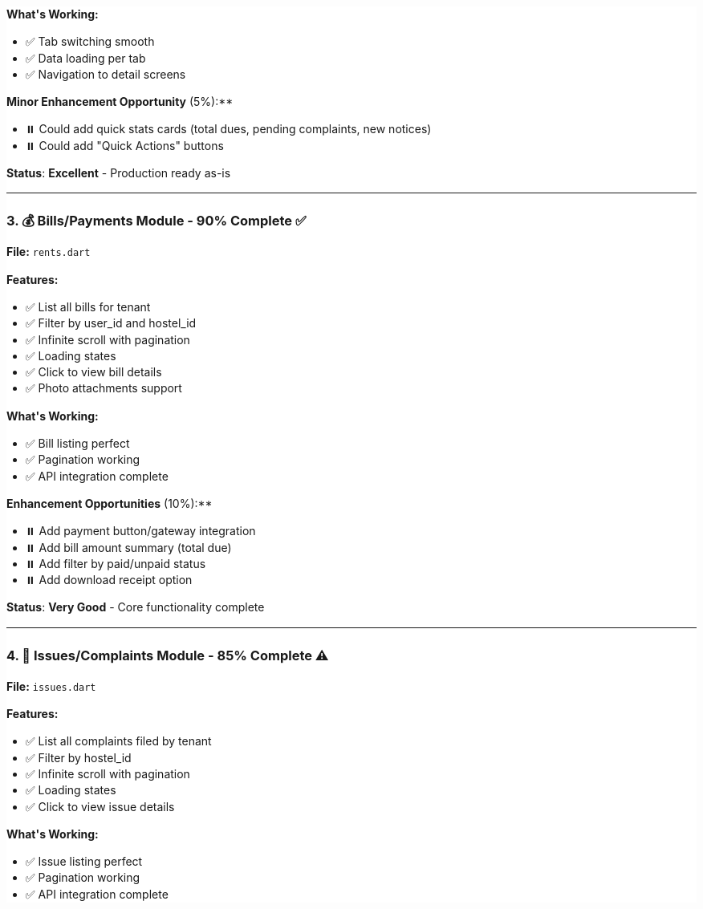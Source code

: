 **What's Working:**
- ✅ Tab switching smooth
- ✅ Data loading per tab
- ✅ Navigation to detail screens

**Minor Enhancement Opportunity** (5%):**
- ⏸️ Could add quick stats cards (total dues, pending complaints, new notices)
- ⏸️ Could add "Quick Actions" buttons

**Status**: **Excellent** - Production ready as-is

---

### **3. 💰 Bills/Payments Module** - 90% Complete ✅

**File:** `rents.dart`

**Features:**
- ✅ List all bills for tenant
- ✅ Filter by user_id and hostel_id
- ✅ Infinite scroll with pagination
- ✅ Loading states
- ✅ Click to view bill details
- ✅ Photo attachments support

**What's Working:**
- ✅ Bill listing perfect
- ✅ Pagination working
- ✅ API integration complete

**Enhancement Opportunities** (10%):**
- ⏸️ Add payment button/gateway integration
- ⏸️ Add bill amount summary (total due)
- ⏸️ Add filter by paid/unpaid status
- ⏸️ Add download receipt option

**Status**: **Very Good** - Core functionality complete

---

### **4. 🐛 Issues/Complaints Module** - 85% Complete ⚠️

**File:** `issues.dart`

**Features:**
- ✅ List all complaints filed by tenant
- ✅ Filter by hostel_id
- ✅ Infinite scroll with pagination
- ✅ Loading states
- ✅ Click to view issue details

**What's Working:**
- ✅ Issue listing perfect
- ✅ Pagination working
- ✅ API integration complete
